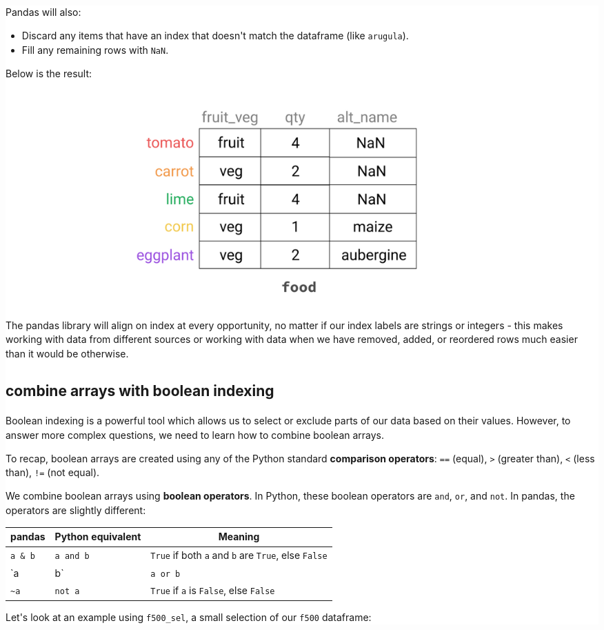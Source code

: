 Pandas will also:

- Discard any items that have an index that doesn't match the dataframe (like `arugula`).
- Fill any remaining rows with `NaN`.

Below is the result:

![align on index 3](images/align_index_5_updated.svg)

The pandas library will align on index at every opportunity, no matter if our index labels are strings or integers - this makes working with data from different sources or working with data when we have removed, added, or reordered rows much easier than it would be otherwise.



## combine arrays with boolean indexing

Boolean indexing is a powerful tool which allows us to select or exclude parts of our data based on their values. However, to answer more complex questions, we need to learn how to combine boolean arrays.

To recap, boolean arrays are created using any of the Python standard **comparison operators**: `==` (equal), `>` (greater than), `<` (less than), `!=` (not equal).

We combine boolean arrays using **boolean operators**. In Python, these boolean operators are `and`, `or`, and `not`. In pandas, the operators are slightly different:

| pandas  | Python equivalent | Meaning                                             |
| ------- | ----------------- | --------------------------------------------------- |
| `a & b` | `a and b`         | `True` if both `a` and `b` are `True`, else `False` |
| `a | b` | `a or b`          | `True` if either `a` or `b` is `True`               |
| `~a`    | `not a`           | `True` if `a` is `False`, else `False`              |



Let's look at an example using `f500_sel`, a small selection of our `f500` dataframe:
